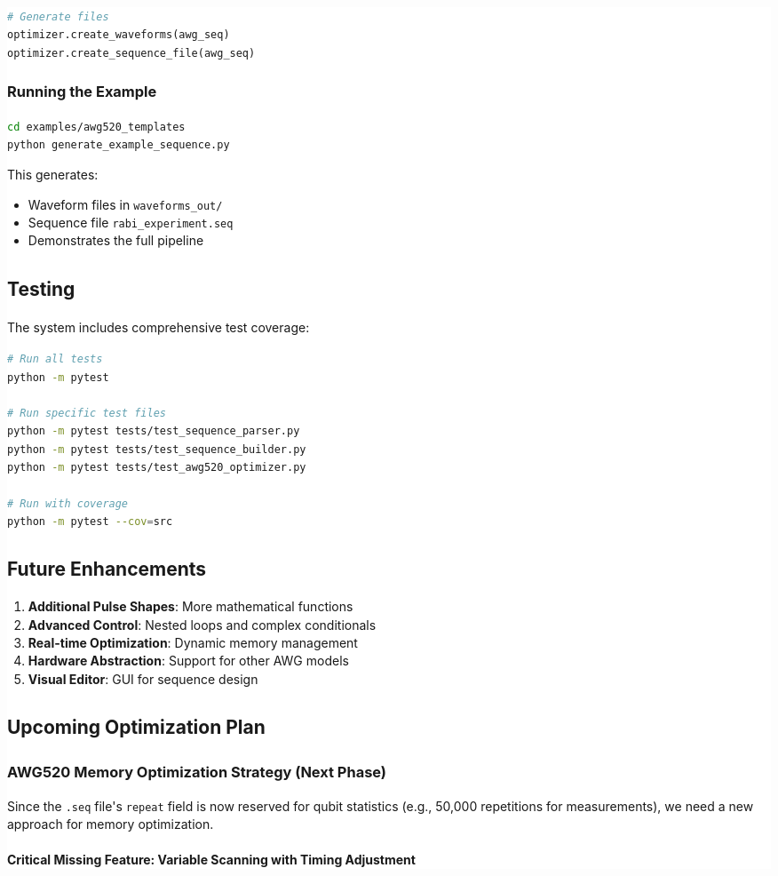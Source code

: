 ```python
# Generate files
optimizer.create_waveforms(awg_seq)
optimizer.create_sequence_file(awg_seq)
```

### Running the Example

```bash
cd examples/awg520_templates
python generate_example_sequence.py
```

This generates:
- Waveform files in `waveforms_out/`
- Sequence file `rabi_experiment.seq`
- Demonstrates the full pipeline

## Testing

The system includes comprehensive test coverage:

```bash
# Run all tests
python -m pytest

# Run specific test files
python -m pytest tests/test_sequence_parser.py
python -m pytest tests/test_sequence_builder.py
python -m pytest tests/test_awg520_optimizer.py

# Run with coverage
python -m pytest --cov=src
```

## Future Enhancements

1. **Additional Pulse Shapes**: More mathematical functions
2. **Advanced Control**: Nested loops and complex conditionals
3. **Real-time Optimization**: Dynamic memory management
4. **Hardware Abstraction**: Support for other AWG models
5. **Visual Editor**: GUI for sequence design

## Upcoming Optimization Plan

### AWG520 Memory Optimization Strategy (Next Phase)

Since the `.seq` file's `repeat` field is now reserved for qubit statistics (e.g., 50,000 repetitions for measurements), we need a new approach for memory optimization.

#### Critical Missing Feature: Variable Scanning with Timing Adjustment
